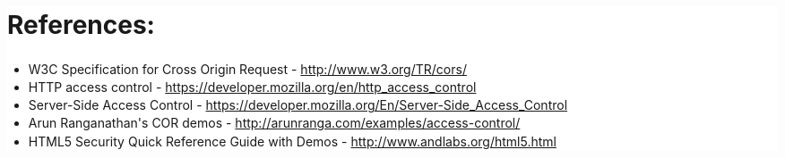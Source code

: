 # References: #

  * W3C Specification for Cross Origin Request - http://www.w3.org/TR/cors/
  * HTTP access control - https://developer.mozilla.org/en/http_access_control
  * Server-Side Access Control - https://developer.mozilla.org/En/Server-Side_Access_Control
  * Arun Ranganathan's COR demos - http://arunranga.com/examples/access-control/
  * HTML5 Security Quick Reference Guide with Demos - http://www.andlabs.org/html5.html